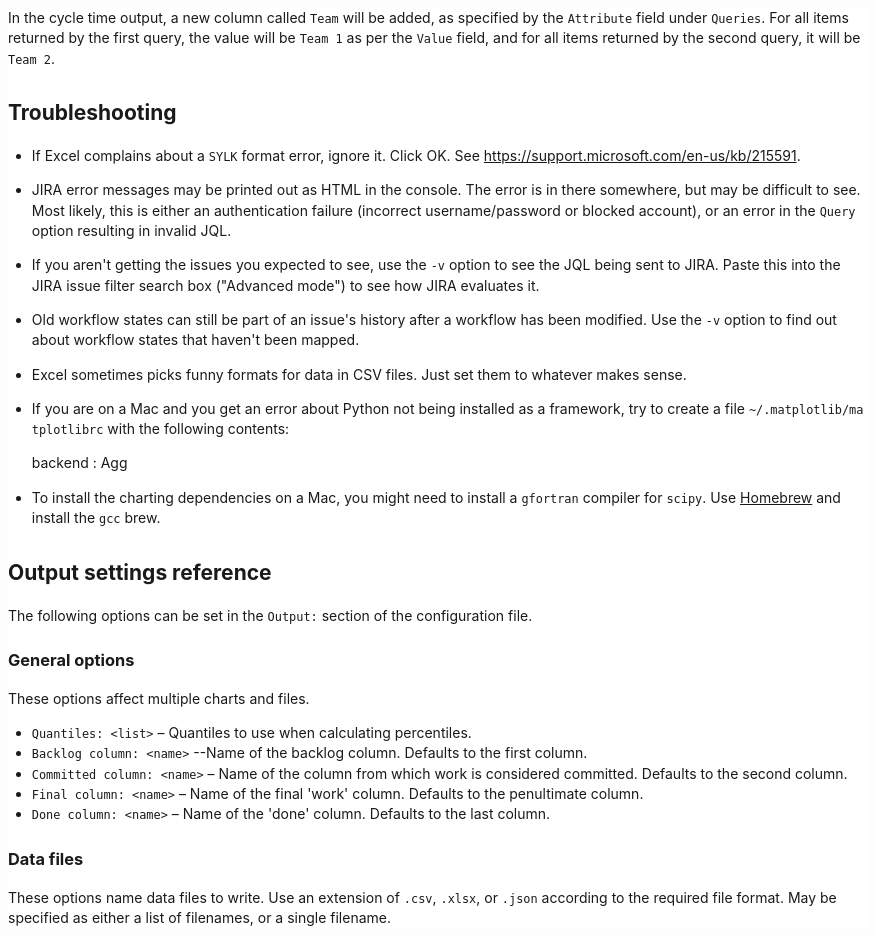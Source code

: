 In the cycle time output, a new column called `Team` will be added, as specified
by the `Attribute` field under `Queries`. For all items returned by
the first query, the value will be `Team 1` as per the `Value` field, and for
all items returned by the second query, it will be `Team 2`.

## Troubleshooting

* If Excel complains about a `SYLK` format error, ignore it. Click OK. See
  https://support.microsoft.com/en-us/kb/215591.
* JIRA error messages may be printed out as HTML in the console. The error is
  in there somewhere, but may be difficult to see. Most likely, this is either
  an authentication failure (incorrect username/password or blocked account),
  or an error in the `Query` option resulting in invalid JQL.
* If you aren't getting the issues you expected to see, use the `-v` option to
  see the JQL being sent to JIRA. Paste this into the JIRA issue filter search
  box ("Advanced mode") to see how JIRA evaluates it.
* Old workflow states can still be part of an issue's history after a workflow
  has been modified. Use the `-v` option to find out about workflow states that
  haven't been mapped.
* Excel sometimes picks funny formats for data in CSV files. Just set them to
  whatever makes sense.
* If you are on a Mac and you get an error about Python not being installed as
  a framework, try to create a file `~/.matplotlib/matplotlibrc` with the
  following contents:

    backend : Agg

* To install the charting dependencies on a Mac, you might need to install a
  `gfortran` compiler for `scipy`. Use [Homebrew](http://brew.sh) and install the
  `gcc` brew.

## Output settings reference

The following options can be set in the `Output:` section of the configuration
file.

### General options

These options affect multiple charts and files.

- `Quantiles: <list>` – Quantiles to use when calculating percentiles.
- `Backlog column: <name>` --Name of the backlog column. Defaults to the first column.
- `Committed column: <name>` – Name of the column from which work is considered
   committed. Defaults to the second column.
- `Final column: <name>` – Name of the final 'work' column. Defaults to the
   penultimate column.
- `Done column: <name>` – Name of the 'done' column. Defaults to the last column.

### Data files

These options name data files to write. Use an extension of `.csv`, `.xlsx`, or
`.json` according to the required file format. May be specified as either a list
of filenames, or a single filename.
